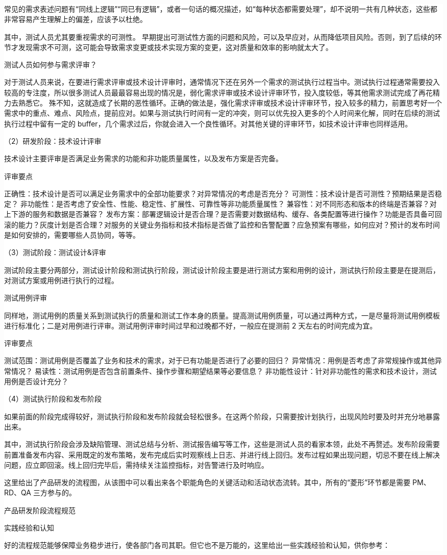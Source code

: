 常见的需求表述问题有“同线上逻辑”“同已有逻辑”，或者一句话的概况描述，如“每种状态都需要处理”，却不说明一共有几种状态，这些都非常容易产生理解上的偏差，应该予以杜绝。

其中，测试人员尤其要重视需求的可测性。 早期提出可测试性方面的问题和风险，可以及早应对，从而降低项目风险。否则，到了后续的环节才发现需求不可测，这可能会导致需求变更或技术实现方案的变更，这对质量和效率的影响就太大了。

测试人员如何参与需求评审？



对于测试人员来说，在要进行需求评审或技术设计评审时，通常情况下还在另外一个需求的测试执行过程当中。测试执行过程通常需要投入较高的专注度，所以很多测试人员最最容易出现的情况是，弱化需求评审或技术设计评审环节，投入度较低，等其他需求测试完成了再花精力去熟悉它。 殊不知，这就造成了长期的恶性循环。正确的做法是，强化需求评审或技术设计评审环节，投入较多的精力，前置思考好一个需求中的重点、难点、风险点，提前应对。如果与测试执行时间有一定的冲突，则可以优先投入更多的个人时间来化解，同时在后续的测试执行过程中留有一定的 buffer，几个需求过后，你就会进入一个良性循环。对其他关键的评审环节，如技术设计评审也同样适用。

（2）研发阶段：技术设计评审

技术设计主要评审是否满足业务需求的功能和非功能质量属性，以及发布方案是否完备。

评审要点


正确性：技术设计是否可以满足业务需求中的全部功能要求？对异常情况的考虑是否充分？
可测性：技术设计是否可测性？预期结果是否稳定？
非功能性：是否考虑了安全性、性能、稳定性、扩展性、可靠性等非功能质量属性？
兼容性：对不同形态和版本的终端是否兼容？对上下游的服务和数据是否兼容？
发布方案：部署逻辑设计是否合理？是否需要对数据结构、缓存、各类配置等进行操作？功能是否具备可回滚的能力？灰度计划是否合理？对服务的关键业务指标和技术指标是否做了监控和告警配置？应急预案有哪些，如何应对？预计的发布时间是如何安排的，需要哪些人员协同，等等。


（3）测试阶段：测试设计&评审

测试阶段主要分两部分，测试设计阶段和测试执行阶段，测试设计阶段主要是进行测试方案和用例的设计，测试执行阶段主要是在提测后，对测试方案或用例进行执行的过程。

测试用例评审

同样地，测试用例的质量关系到测试执行的质量和测试工作本身的质量。提高测试用例质量，可以通过两种方式，一是尽量将测试用例模板进行标准化；二是对用例进行评审。测试用例评审时间过早和过晚都不好，一般应在提测前 2 天左右的时间完成为宜。

评审要点


测试范围：测试用例是否覆盖了业务和技术的需求，对于已有功能是否进行了必要的回归？
异常情况：用例是否考虑了非常规操作或其他异常情况？
易读性：测试用例是否包含前置条件、操作步骤和期望结果等必要信息？
非功能性设计：针对非功能性的需求和技术设计，测试用例是否设计充分？


（4）测试执行阶段和发布阶段

如果前面的阶段完成得较好，测试执行阶段和发布阶段就会轻松很多。在这两个阶段，只需要按计划执行，出现风险时要及时并充分地暴露出来。

其中，测试执行阶段会涉及缺陷管理、测试总结与分析、测试报告编写等工作，这些是测试人员的看家本领，此处不再赘述。发布阶段需要前置准备发布内容、采用既定的发布策略，发布完成后实时观察线上日志、并进行线上回归。发布过程如果出现问题，切忌不要在线上解决问题，应立即回滚。线上回归完毕后，需持续关注监控指标，对告警进行及时响应。

这里给出了产品研发的流程图，从该图中可以看出来各个职能角色的关键活动和活动状态流转。其中，所有的“菱形”环节都是需要 PM、RD、QA 三方参与的。



产品研发阶段流程规范

实践经验和认知

好的流程规范能够保障业务稳步进行，使各部门各司其职。但它也不是万能的，这里给出一些实践经验和认知，供你参考：
